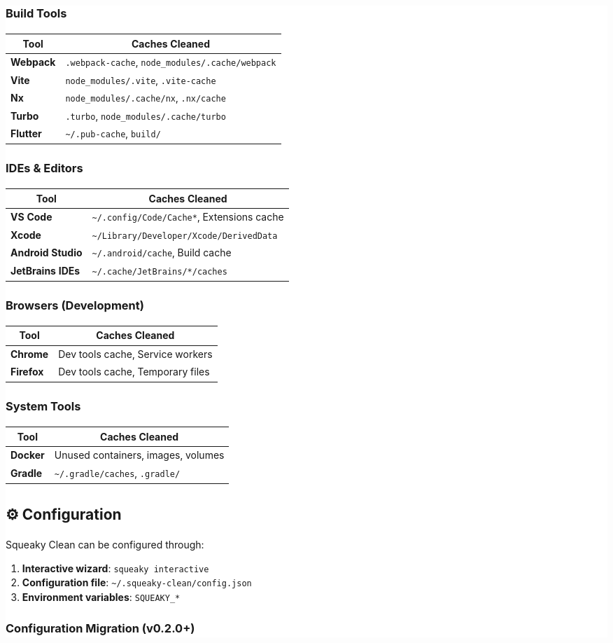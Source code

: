 ### Build Tools

| Tool | Caches Cleaned |
|------|----------------|
| **Webpack** | `.webpack-cache`, `node_modules/.cache/webpack` |
| **Vite** | `node_modules/.vite`, `.vite-cache` |
| **Nx** | `node_modules/.cache/nx`, `.nx/cache` |
| **Turbo** | `.turbo`, `node_modules/.cache/turbo` |
| **Flutter** | `~/.pub-cache`, `build/` |

### IDEs & Editors

| Tool | Caches Cleaned |
|------|----------------|
| **VS Code** | `~/.config/Code/Cache*`, Extensions cache |
| **Xcode** | `~/Library/Developer/Xcode/DerivedData` |
| **Android Studio** | `~/.android/cache`, Build cache |
| **JetBrains IDEs** | `~/.cache/JetBrains/*/caches` |

### Browsers (Development)

| Tool | Caches Cleaned |
|------|----------------|
| **Chrome** | Dev tools cache, Service workers |
| **Firefox** | Dev tools cache, Temporary files |

### System Tools

| Tool | Caches Cleaned |
|------|----------------|
| **Docker** | Unused containers, images, volumes |
| **Gradle** | `~/.gradle/caches`, `.gradle/` |

## ⚙️ Configuration

Squeaky Clean can be configured through:

1. **Interactive wizard**: `squeaky interactive`
2. **Configuration file**: `~/.squeaky-clean/config.json`
3. **Environment variables**: `SQUEAKY_*`

### Configuration Migration (v0.2.0+)
